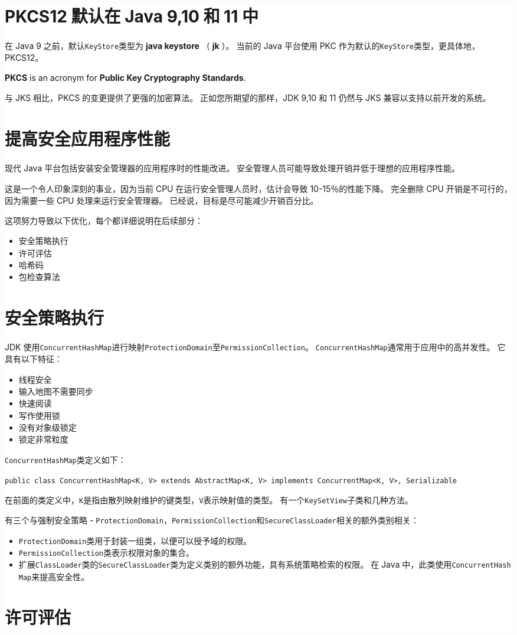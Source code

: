 # PKCS12 默认在 Java 9,10 和 11 中

在 Java 9 之前，默认`KeyStore`类型为 **java keystore** （ **jk** ）。 当前的 Java 平台使用 PKC 作为默认的`KeyStore`类型，更具体地，PKCS12。

**PKCS** is an acronym for **Public Key Cryptography Standards**.

与 JKS 相比，PKCS 的变更提供了更强的加密算法。 正如您所期望的那样，JDK 9,10 和 11 仍然与 JKS 兼容以支持以前开发的系统。

# 提高安全应用程序性能

现代 Java 平台包括安装安全管理器的应用程序时的性能改进。 安全管理人员可能导致处理开销并低于理想的应用程序性能。

这是一个令人印象深刻的事业，因为当前 CPU 在运行安全管理人员时，估计会导致 10-15％的性能下降。 完全删除 CPU 开销是不可行的，因为需要一些 CPU 处理来运行安全管理器。 已经说，目标是尽可能减少开销百分比。

这项努力导致以下优化，每个都详细说明在后续部分：

*   安全策略执行
*   许可评估
*   哈希码
*   包检查算法

# 安全策略执行

JDK 使用`ConcurrentHashMap`进行映射`ProtectionDomain`至`PermissionCollection`。 `ConcurrentHashMap`通常用于应用中的高并发性。 它具有以下特征：

*   线程安全
*   输入地图不需要同步
*   快速阅读
*   写作使用锁
*   没有对象级锁定
*   锁定非常粒度

`ConcurrentHashMap`类定义如下：

```
public class ConcurrentHashMap<K, V> extends AbstractMap<K, V> implements ConcurrentMap<K, V>, Serializable
```

在前面的类定义中，`K`是指由散列映射维护的键类型，`V`表示映射值的类型。 有一个`KeySetView`子类和几种方法。

有三个与强制安全策略 - `ProtectionDomain`，`PermissionCollection`和`SecureClassLoader`相关的额外类别相关：

*   `ProtectionDomain`类用于封装一组类，以便可以授予域的权限。
*   `PermissionCollection`类表示权限对象的集合。
*   扩展`ClassLoader`类的`SecureClassLoader`类为定义类别的额外功能，具有系统策略检索的权限。 在 Java 中，此类使用`ConcurrentHashMap`来提高安全性。

# 许可评估
